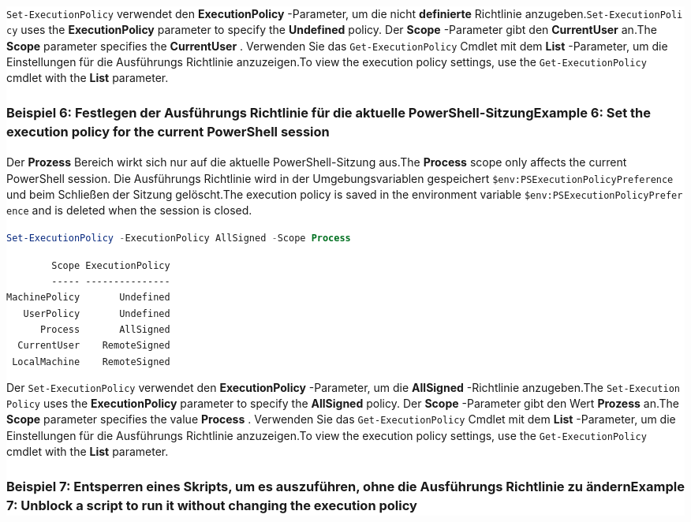 <span data-ttu-id="ef7f6-151">`Set-ExecutionPolicy` verwendet den **ExecutionPolicy** -Parameter, um die nicht **definierte** Richtlinie anzugeben.</span><span class="sxs-lookup"><span data-stu-id="ef7f6-151">`Set-ExecutionPolicy` uses the **ExecutionPolicy** parameter to specify the **Undefined** policy.</span></span>
<span data-ttu-id="ef7f6-152">Der **Scope** -Parameter gibt den **CurrentUser** an.</span><span class="sxs-lookup"><span data-stu-id="ef7f6-152">The **Scope** parameter specifies the **CurrentUser** .</span></span> <span data-ttu-id="ef7f6-153">Verwenden Sie das `Get-ExecutionPolicy` Cmdlet mit dem **List** -Parameter, um die Einstellungen für die Ausführungs Richtlinie anzuzeigen.</span><span class="sxs-lookup"><span data-stu-id="ef7f6-153">To view the execution policy settings, use the `Get-ExecutionPolicy` cmdlet with the **List** parameter.</span></span>

### <span data-ttu-id="ef7f6-154">Beispiel 6: Festlegen der Ausführungs Richtlinie für die aktuelle PowerShell-Sitzung</span><span class="sxs-lookup"><span data-stu-id="ef7f6-154">Example 6: Set the execution policy for the current PowerShell session</span></span>

<span data-ttu-id="ef7f6-155">Der **Prozess** Bereich wirkt sich nur auf die aktuelle PowerShell-Sitzung aus.</span><span class="sxs-lookup"><span data-stu-id="ef7f6-155">The **Process** scope only affects the current PowerShell session.</span></span> <span data-ttu-id="ef7f6-156">Die Ausführungs Richtlinie wird in der Umgebungsvariablen gespeichert `$env:PSExecutionPolicyPreference` und beim Schließen der Sitzung gelöscht.</span><span class="sxs-lookup"><span data-stu-id="ef7f6-156">The execution policy is saved in the environment variable `$env:PSExecutionPolicyPreference` and is deleted when the session is closed.</span></span>

```powershell
Set-ExecutionPolicy -ExecutionPolicy AllSigned -Scope Process
```

```Output
        Scope ExecutionPolicy
        ----- ---------------
MachinePolicy       Undefined
   UserPolicy       Undefined
      Process       AllSigned
  CurrentUser    RemoteSigned
 LocalMachine    RemoteSigned
```

<span data-ttu-id="ef7f6-157">Der `Set-ExecutionPolicy` verwendet den **ExecutionPolicy** -Parameter, um die **AllSigned** -Richtlinie anzugeben.</span><span class="sxs-lookup"><span data-stu-id="ef7f6-157">The `Set-ExecutionPolicy` uses the **ExecutionPolicy** parameter to specify the **AllSigned** policy.</span></span> <span data-ttu-id="ef7f6-158">Der **Scope** -Parameter gibt den Wert **Prozess** an.</span><span class="sxs-lookup"><span data-stu-id="ef7f6-158">The **Scope** parameter specifies the value **Process** .</span></span> <span data-ttu-id="ef7f6-159">Verwenden Sie das `Get-ExecutionPolicy` Cmdlet mit dem **List** -Parameter, um die Einstellungen für die Ausführungs Richtlinie anzuzeigen.</span><span class="sxs-lookup"><span data-stu-id="ef7f6-159">To view the execution policy settings, use the `Get-ExecutionPolicy` cmdlet with the **List** parameter.</span></span>

### <span data-ttu-id="ef7f6-160">Beispiel 7: Entsperren eines Skripts, um es auszuführen, ohne die Ausführungs Richtlinie zu ändern</span><span class="sxs-lookup"><span data-stu-id="ef7f6-160">Example 7: Unblock a script to run it without changing the execution policy</span></span>

